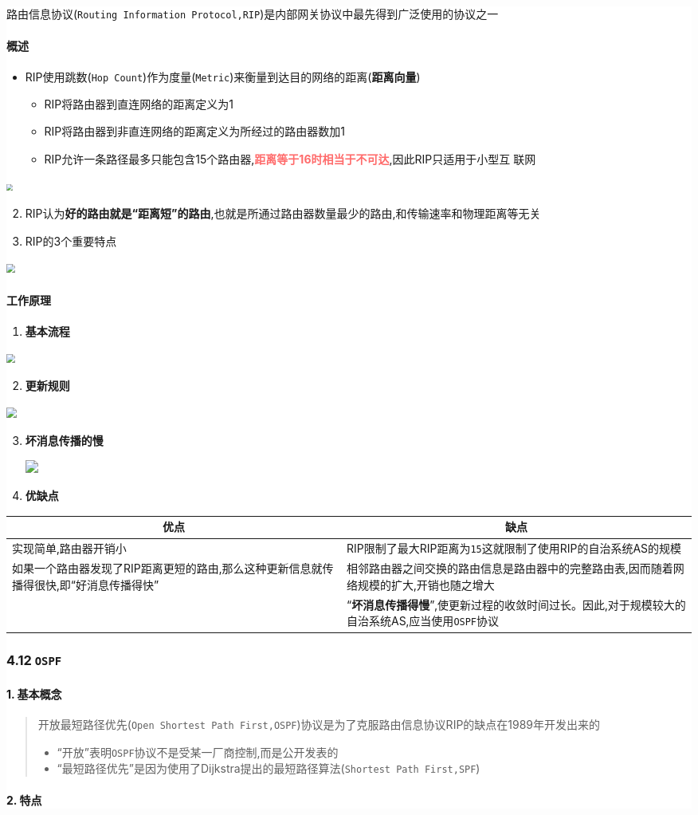 路由信息协议(`Routing Information Protocol,RIP`)是内部网关协议中最先得到广泛使用的协议之一

#### 概述

- RIP使用跳数(`Hop Count`)作为度量(`Metric`)来衡量到达目的网络的距离(**距离向量**)

  - RIP将路由器到直连网络的距离定义为1

  - RIP将路由器到非直连网络的距离定义为所经过的路由器数加1
  - RIP允许一条路径最多只能包含15个路由器,<span style="color:#ff6b6b;font-weight:bold;">距离等于16时相当于不可达</span>,因此RIP只适用于小型互
    联网

<img src="https://img2.imgtp.com/2024/04/04/SdAYuRNl.png" style="zoom: 50%;" />

2. RIP认为**好的路由就是“距离短”的路由**,也就是所通过路由器数量最少的路由,和传输速率和物理距离等无关

3. RIP的3个重要特点

<img src="https://img2.imgtp.com/2024/04/04/5Eskdf9i.png" style="zoom: 67%;" />

#### 工作原理

1. **基本流程**

<img src="https://img2.imgtp.com/2024/04/04/bH69GgoT.png" style="zoom:67%;" />

2. **更新规则**

<img src="https://img2.imgtp.com/2024/04/04/Fp83R5QM.png" style="zoom:80%;" />

3. **坏消息传播的慢**

   ![](https://img2.imgtp.com/2024/04/04/X8Q0gotf.png)

4. **优缺点**

| 优点                                                         | 缺点                                                         |
| ------------------------------------------------------------ | ------------------------------------------------------------ |
| 实现简单,路由器开销小                                        | RIP限制了最大RIP距离为`15`这就限制了使用RIP的自治系统AS的规模 |
| 如果一个路由器发现了RIP距离更短的路由,那么这种更新信息就传播得很快,即“好消息传播得快” | 相邻路由器之间交换的路由信息是路由器中的完整路由表,因而随着网络规模的扩大,开销也随之增大 |
|                                                              | “**坏消息传播得慢**”,使更新过程的收敛时间过长。因此,对于规模较大的自治系统AS,应当使用`OSPF`协议 |

### 4.12 `OSPF`

#### 1. 基本概念

> 开放最短路径优先(`Open Shortest Path First,OSPF`)协议是为了克服路由信息协议RIP的缺点在1989年开发出来的
>
> - “开放”表明`OSPF`协议不是受某一厂商控制,而是公开发表的
> - “最短路径优先”是因为使用了Dijkstra提出的最短路径算法(`Shortest Path First,SPF`)

#### 2. 特点

